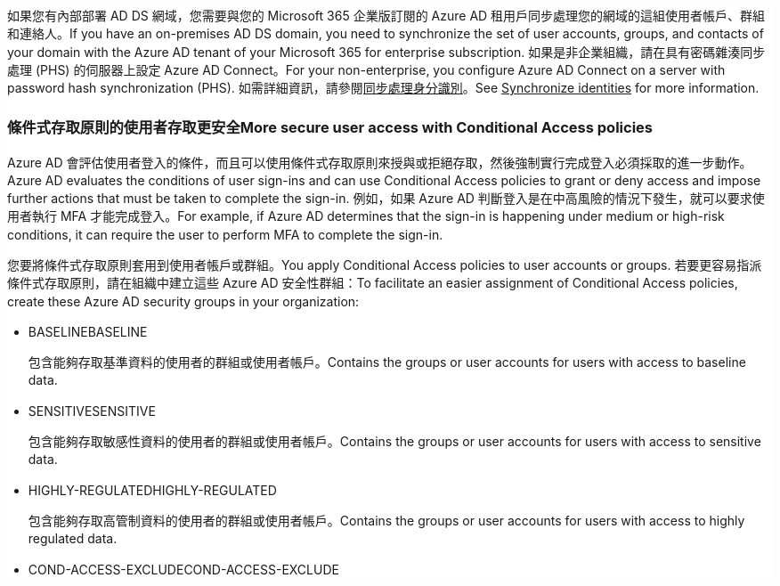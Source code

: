 <span data-ttu-id="ea2bc-158">如果您有內部部署 AD DS 網域，您需要與您的 Microsoft 365 企業版訂閱的 Azure AD 租用戶同步處理您的網域的這組使用者帳戶、群組和連絡人。</span><span class="sxs-lookup"><span data-stu-id="ea2bc-158">If you have an on-premises AD DS domain, you need to synchronize the set of user accounts, groups, and contacts of your domain with the Azure AD tenant of your Microsoft 365 for enterprise subscription.</span></span> <span data-ttu-id="ea2bc-159">如果是非企業組織，請在具有密碼雜湊同步處理 (PHS) 的伺服器上設定 Azure AD Connect。</span><span class="sxs-lookup"><span data-stu-id="ea2bc-159">For your non-enterprise, you configure Azure AD Connect on a server with password hash synchronization (PHS).</span></span> <span data-ttu-id="ea2bc-160">如需詳細資訊，請參閱[同步處理身分識別](identity-add-user-accounts.md#synchronize-identities-for-hybrid-identity)。</span><span class="sxs-lookup"><span data-stu-id="ea2bc-160">See [Synchronize identities](identity-add-user-accounts.md#synchronize-identities-for-hybrid-identity) for more information.</span></span>

### <a name="more-secure-user-access-with-conditional-access-policies"></a><span data-ttu-id="ea2bc-161">條件式存取原則的使用者存取更安全</span><span class="sxs-lookup"><span data-stu-id="ea2bc-161">More secure user access with Conditional Access policies</span></span>

<span data-ttu-id="ea2bc-162">Azure AD 會評估使用者登入的條件，而且可以使用條件式存取原則來授與或拒絕存取，然後強制實行完成登入必須採取的進一步動作。</span><span class="sxs-lookup"><span data-stu-id="ea2bc-162">Azure AD evaluates the conditions of user sign-ins and can use Conditional Access policies to grant or deny access and impose further actions that must be taken to complete the sign-in.</span></span> <span data-ttu-id="ea2bc-163">例如，如果 Azure AD 判斷登入是在中高風險的情況下發生，就可以要求使用者執行 MFA 才能完成登入。</span><span class="sxs-lookup"><span data-stu-id="ea2bc-163">For example, if Azure AD determines that the sign-in is happening under medium or high-risk conditions, it can require the user to perform MFA to complete the sign-in.</span></span>

<span data-ttu-id="ea2bc-164">您要將條件式存取原則套用到使用者帳戶或群組。</span><span class="sxs-lookup"><span data-stu-id="ea2bc-164">You apply Conditional Access policies to user accounts or groups.</span></span> <span data-ttu-id="ea2bc-165">若要更容易指派條件式存取原則，請在組織中建立這些 Azure AD 安全性群組：</span><span class="sxs-lookup"><span data-stu-id="ea2bc-165">To facilitate an easier assignment of Conditional Access policies, create these Azure AD security groups in your organization:</span></span>

- <span data-ttu-id="ea2bc-166">BASELINE</span><span class="sxs-lookup"><span data-stu-id="ea2bc-166">BASELINE</span></span>

  <span data-ttu-id="ea2bc-167">包含能夠存取基準資料的使用者的群組或使用者帳戶。</span><span class="sxs-lookup"><span data-stu-id="ea2bc-167">Contains the groups or user accounts for users with access to baseline data.</span></span>

- <span data-ttu-id="ea2bc-168">SENSITIVE</span><span class="sxs-lookup"><span data-stu-id="ea2bc-168">SENSITIVE</span></span>

  <span data-ttu-id="ea2bc-169">包含能夠存取敏感性資料的使用者的群組或使用者帳戶。</span><span class="sxs-lookup"><span data-stu-id="ea2bc-169">Contains the groups or user accounts for users with access to sensitive data.</span></span>

- <span data-ttu-id="ea2bc-170">HIGHLY-REGULATED</span><span class="sxs-lookup"><span data-stu-id="ea2bc-170">HIGHLY-REGULATED</span></span>

  <span data-ttu-id="ea2bc-171">包含能夠存取高管制資料的使用者的群組或使用者帳戶。</span><span class="sxs-lookup"><span data-stu-id="ea2bc-171">Contains the groups or user accounts for users with access to highly regulated data.</span></span>

- <span data-ttu-id="ea2bc-172">COND-ACCESS-EXCLUDE</span><span class="sxs-lookup"><span data-stu-id="ea2bc-172">COND-ACCESS-EXCLUDE</span></span>
